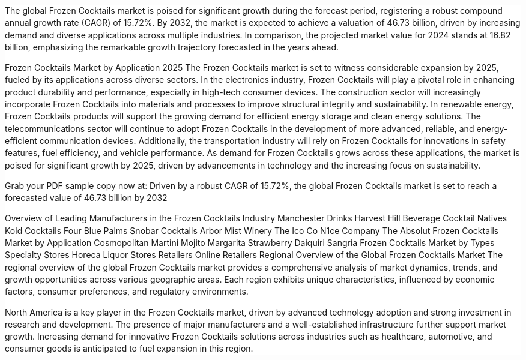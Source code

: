The global Frozen Cocktails market is poised for significant growth during the forecast period, registering a robust compound annual growth rate (CAGR) of 15.72%. By 2032, the market is expected to achieve a valuation of 46.73 billion, driven by increasing demand and diverse applications across multiple industries. In comparison, the projected market value for 2024 stands at 16.82 billion, emphasizing the remarkable growth trajectory forecasted in the years ahead. 

Frozen Cocktails Market by Application 2025
The Frozen Cocktails market is set to witness considerable expansion by 2025, fueled by its applications across diverse sectors. In the electronics industry, Frozen Cocktails will play a pivotal role in enhancing product durability and performance, especially in high-tech consumer devices. The construction sector will increasingly incorporate Frozen Cocktails into materials and processes to improve structural integrity and sustainability. In renewable energy, Frozen Cocktails products will support the growing demand for efficient energy storage and clean energy solutions. The telecommunications sector will continue to adopt Frozen Cocktails in the development of more advanced, reliable, and energy-efficient communication devices. Additionally, the transportation industry will rely on Frozen Cocktails for innovations in safety features, fuel efficiency, and vehicle performance. As demand for Frozen Cocktails grows across these applications, the market is poised for significant growth by 2025, driven by advancements in technology and the increasing focus on sustainability.

Grab your PDF sample copy now at: Driven by a robust CAGR of 15.72%, the global Frozen Cocktails market is set to reach a forecasted value of 46.73 billion by 2032

Overview of Leading Manufacturers in the Frozen Cocktails Industry
Manchester Drinks
Harvest Hill Beverage
Cocktail Natives
Kold Cocktails
Four Blue Palms
Snobar Cocktails
Arbor Mist Winery
The Ico Co
N1ce Company
The Absolut
Frozen Cocktails Market by Application
Cosmopolitan
Martini
Mojito
Margarita
Strawberry Daiquiri
Sangria
Frozen Cocktails Market by Types
Specialty Stores
Horeca
Liquor Stores
Retailers
Online Retailers
Regional Overview of the Global Frozen Cocktails Market
The regional overview of the global Frozen Cocktails market provides a comprehensive analysis of market dynamics, trends, and growth opportunities across various geographic areas. Each region exhibits unique characteristics, influenced by economic factors, consumer preferences, and regulatory environments.

North America is a key player in the Frozen Cocktails market, driven by advanced technology adoption and strong investment in research and development. The presence of major manufacturers and a well-established infrastructure further support market growth. Increasing demand for innovative Frozen Cocktails solutions across industries such as healthcare, automotive, and consumer goods is anticipated to fuel expansion in this region.
